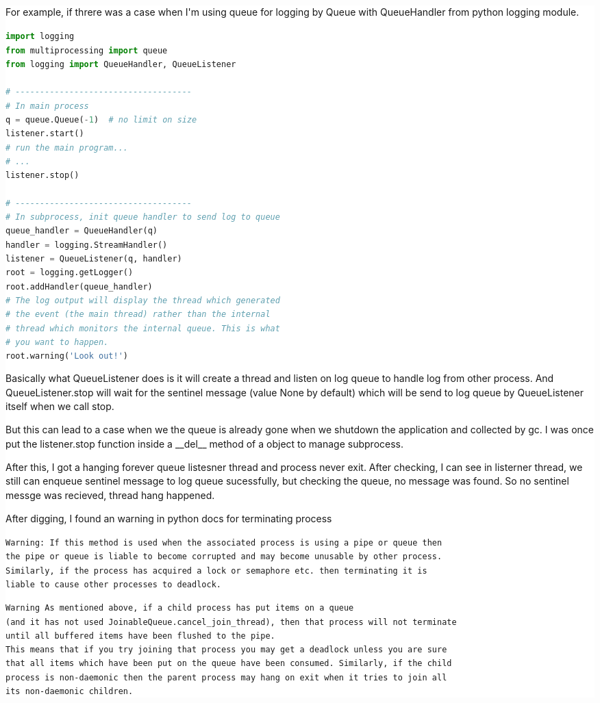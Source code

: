 For example, if threre was a case when I'm using queue for logging by Queue with QueueHandler from python logging module.

```python
import logging
from multiprocessing import queue
from logging import QueueHandler, QueueListener

# ------------------------------------
# In main process
q = queue.Queue(-1)  # no limit on size
listener.start()
# run the main program...
# ...
listener.stop()

# ------------------------------------
# In subprocess, init queue handler to send log to queue
queue_handler = QueueHandler(q)
handler = logging.StreamHandler()
listener = QueueListener(q, handler)
root = logging.getLogger()
root.addHandler(queue_handler)
# The log output will display the thread which generated
# the event (the main thread) rather than the internal
# thread which monitors the internal queue. This is what
# you want to happen.
root.warning('Look out!')
```

Basically what QueueListener does is it will create a thread and listen on log queue to handle log from other process. And QueueListener.stop will wait for the sentinel message (value None by default) which will be send to log queue by QueueListener itself when we call stop.

But this can lead to a case when we the queue is already gone when we shutdown the application and collected by gc. I was once put the listener.stop function inside a \_\_del\_\_ method of a object to manage subprocess.

After this, I got a hanging forever queue listesner thread and process never exit. After checking, I can see in listerner thread, we still can enqueue sentinel message to log queue sucessfully, but checking the queue, no message was found. So no sentinel messge was recieved, thread hang happened.

After digging, I found an warning in python docs for terminating process

```text
Warning: If this method is used when the associated process is using a pipe or queue then 
the pipe or queue is liable to become corrupted and may become unusable by other process.
Similarly, if the process has acquired a lock or semaphore etc. then terminating it is
liable to cause other processes to deadlock.
```

```text
Warning As mentioned above, if a child process has put items on a queue 
(and it has not used JoinableQueue.cancel_join_thread), then that process will not terminate 
until all buffered items have been flushed to the pipe.
This means that if you try joining that process you may get a deadlock unless you are sure 
that all items which have been put on the queue have been consumed. Similarly, if the child
process is non-daemonic then the parent process may hang on exit when it tries to join all 
its non-daemonic children.
```
